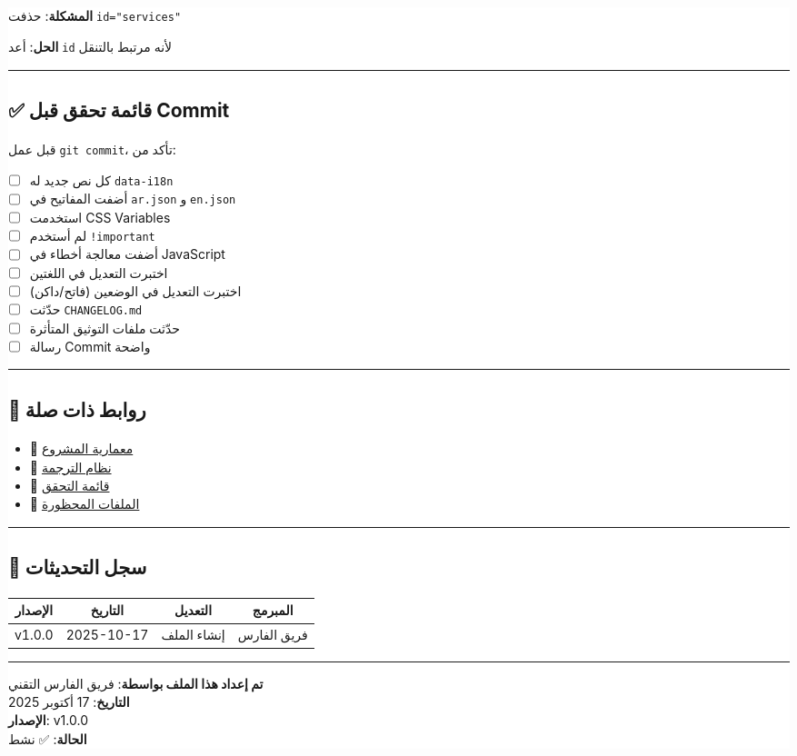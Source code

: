 **المشكلة**: حذفت `id="services"`

**الحل**: أعد `id` لأنه مرتبط بالتنقل

---

## ✅ قائمة تحقق قبل Commit

قبل عمل `git commit`، تأكد من:

- [ ] كل نص جديد له `data-i18n`
- [ ] أضفت المفاتيح في `ar.json` و `en.json`
- [ ] استخدمت CSS Variables
- [ ] لم أستخدم `!important`
- [ ] أضفت معالجة أخطاء في JavaScript
- [ ] اختبرت التعديل في اللغتين
- [ ] اختبرت التعديل في الوضعين (فاتح/داكن)
- [ ] حدّثت `CHANGELOG.md`
- [ ] حدّثت ملفات التوثيق المتأثرة
- [ ] رسالة Commit واضحة

---

## 🔗 روابط ذات صلة

- 📖 [معمارية المشروع](./ARCHITECTURE_v1.0.md)
- 📖 [نظام الترجمة](./TRANSLATION_SYSTEM_v1.0.md)
- 📖 [قائمة التحقق](./CODE_REVIEW_CHECKLIST_v1.0.md)
- 📖 [الملفات المحظورة](./DO_NOT_TOUCH_v1.0.md)

---

## 📝 سجل التحديثات

| الإصدار | التاريخ | التعديل | المبرمج |
|---------|---------|---------|---------|
| v1.0.0 | 2025-10-17 | إنشاء الملف | فريق الفارس |

---

**تم إعداد هذا الملف بواسطة**: فريق الفارس التقني  
**التاريخ**: 17 أكتوبر 2025  
**الإصدار**: v1.0.0  
**الحالة**: ✅ نشط

